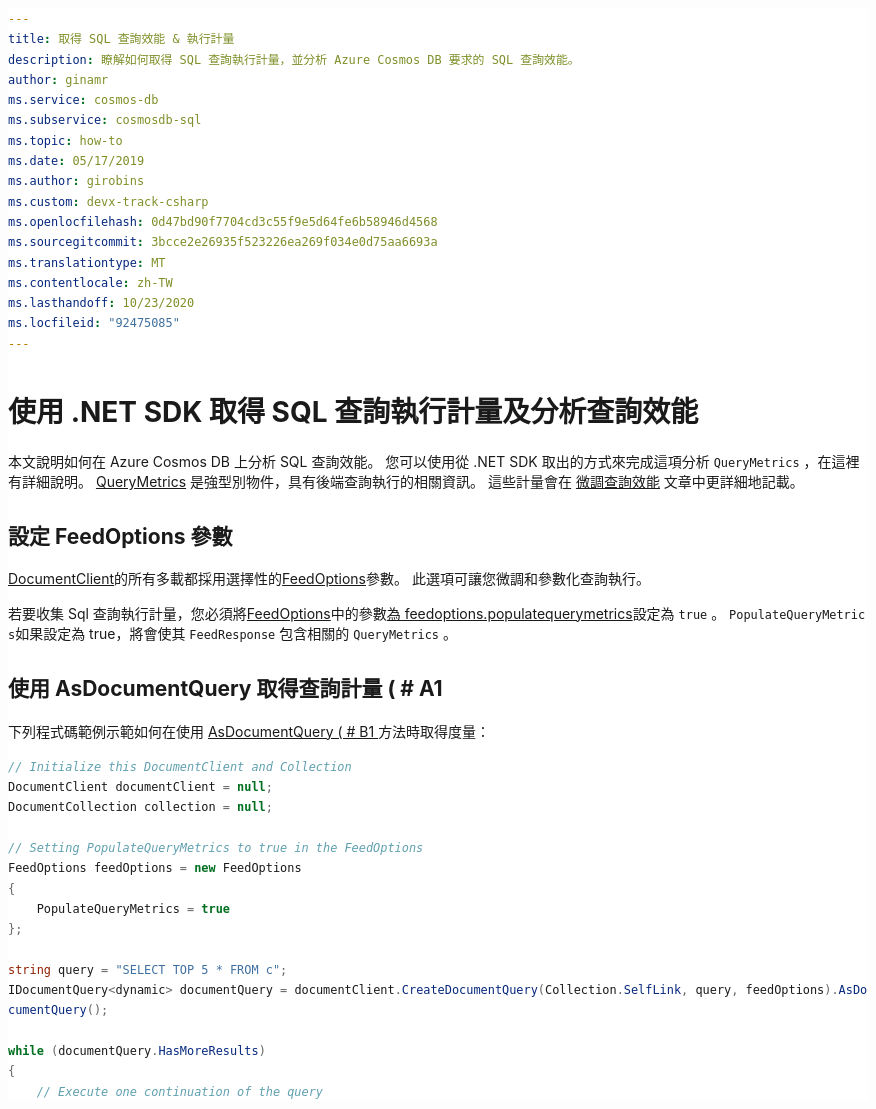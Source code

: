 ```yaml
---
title: 取得 SQL 查詢效能 & 執行計量
description: 瞭解如何取得 SQL 查詢執行計量，並分析 Azure Cosmos DB 要求的 SQL 查詢效能。
author: ginamr
ms.service: cosmos-db
ms.subservice: cosmosdb-sql
ms.topic: how-to
ms.date: 05/17/2019
ms.author: girobins
ms.custom: devx-track-csharp
ms.openlocfilehash: 0d47bd90f7704cd3c55f9e5d64fe6b58946d4568
ms.sourcegitcommit: 3bcce2e26935f523226ea269f034e0d75aa6693a
ms.translationtype: MT
ms.contentlocale: zh-TW
ms.lasthandoff: 10/23/2020
ms.locfileid: "92475085"
---
```

# <a name="get-sql-query-execution-metrics-and-analyze-query-performance-using-net-sdk"></a>使用 .NET SDK 取得 SQL 查詢執行計量及分析查詢效能

本文說明如何在 Azure Cosmos DB 上分析 SQL 查詢效能。 您可以使用從 .NET SDK 取出的方式來完成這項分析 `QueryMetrics` ，在這裡有詳細說明。 [QueryMetrics](/dotnet/api/microsoft.azure.documents.querymetrics) 是強型別物件，具有後端查詢執行的相關資訊。 這些計量會在 [微調查詢效能](./sql-api-query-metrics.md) 文章中更詳細地記載。

## <a name="set-the-feedoptions-parameter"></a>設定 FeedOptions 參數

[DocumentClient](/dotnet/api/microsoft.azure.documents.client.documentclient.createdocumentquery)的所有多載都採用選擇性的[FeedOptions](/dotnet/api/microsoft.azure.documents.client.feedoptions)參數。 此選項可讓您微調和參數化查詢執行。 

若要收集 Sql 查詢執行計量，您必須將[FeedOptions](/dotnet/api/microsoft.azure.documents.client.feedoptions)中的參數[為 feedoptions.populatequerymetrics](/dotnet/api/microsoft.azure.documents.client.feedoptions.populatequerymetrics#P:Microsoft.Azure.Documents.Client.FeedOptions.PopulateQueryMetrics)設定為 `true` 。 `PopulateQueryMetrics`如果設定為 true，將會使其 `FeedResponse` 包含相關的 `QueryMetrics` 。 

## <a name="get-query-metrics-with-asdocumentquery"></a>使用 AsDocumentQuery 取得查詢計量 ( # A1
下列程式碼範例示範如何在使用 [AsDocumentQuery ( # B1 ](/dotnet/api/microsoft.azure.documents.linq.documentqueryable.asdocumentquery) 方法時取得度量：

```csharp
// Initialize this DocumentClient and Collection
DocumentClient documentClient = null;
DocumentCollection collection = null;

// Setting PopulateQueryMetrics to true in the FeedOptions
FeedOptions feedOptions = new FeedOptions
{
    PopulateQueryMetrics = true
};

string query = "SELECT TOP 5 * FROM c";
IDocumentQuery<dynamic> documentQuery = documentClient.CreateDocumentQuery(Collection.SelfLink, query, feedOptions).AsDocumentQuery();

while (documentQuery.HasMoreResults)
{
    // Execute one continuation of the query
```
